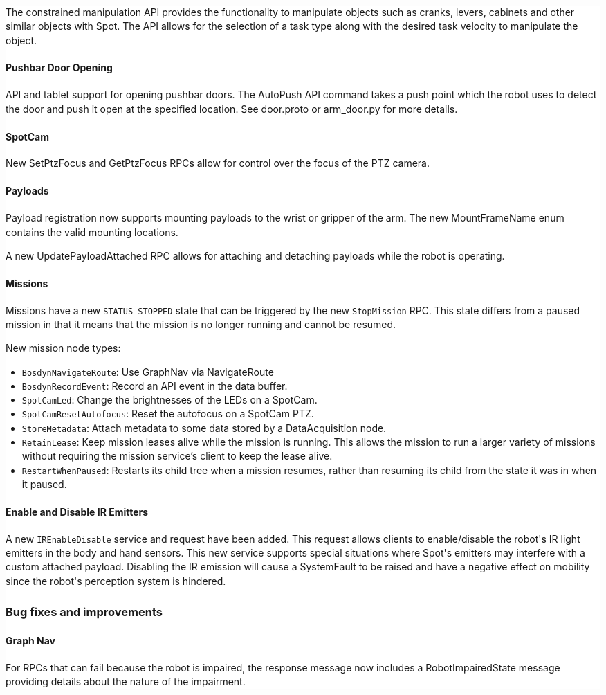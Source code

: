 The constrained manipulation API provides the functionality to manipulate objects such as cranks, levers, cabinets and other similar objects with Spot. The API allows for the selection of a task type along with the desired task velocity to manipulate the object.

#### Pushbar Door Opening

API and tablet support for opening pushbar doors. The AutoPush API command takes a push point which the robot uses to detect the door and push it open at the specified location. See door.proto or arm_door.py for more details.

#### SpotCam

New SetPtzFocus and GetPtzFocus RPCs allow for control over the focus of the PTZ camera.

#### Payloads

Payload registration now supports mounting payloads to the wrist or gripper of the arm. The new MountFrameName enum contains the valid mounting locations.

A new UpdatePayloadAttached RPC allows for attaching and detaching payloads while the robot is operating.

#### Missions

Missions have a new `STATUS_STOPPED` state that can be triggered by the new `StopMission` RPC. This state differs from a paused mission in that it means that the mission is no longer running and cannot be resumed.

New mission node types:

- `BosdynNavigateRoute`: Use GraphNav via NavigateRoute
- `BosdynRecordEvent`: Record an API event in the data buffer.
- `SpotCamLed`: Change the brightnesses of the LEDs on a SpotCam.
- `SpotCamResetAutofocus`: Reset the autofocus on a SpotCam PTZ.
- `StoreMetadata`: Attach metadata to some data stored by a DataAcquisition node.
- `RetainLease`: Keep mission leases alive while the mission is running. This allows the mission to run a larger variety of missions without requiring the mission service’s client to keep the lease alive.
- `RestartWhenPaused`: Restarts its child tree when a mission resumes, rather than resuming its child from the state it was in when it paused.

#### Enable and Disable IR Emitters

A new `IREnableDisable` service and request have been added. This request allows clients to enable/disable the robot's IR light emitters in the body and hand sensors. This new service supports special situations where Spot's emitters may interfere with a custom attached payload. Disabling the IR emission will cause a SystemFault to be raised and have a negative effect on mobility since the robot's perception system is hindered.

### Bug fixes and improvements

#### Graph Nav

For RPCs that can fail because the robot is impaired, the response message now includes a RobotImpairedState message providing details about the nature of the impairment.
